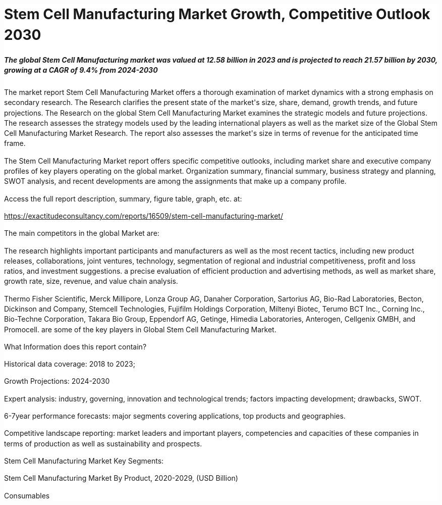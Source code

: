 # Stem Cell Manufacturing Market Growth, Competitive Outlook 2030

##### The global Stem Cell Manufacturing market was valued at 12.58 billion in 2023 and is projected to reach 21.57 billion by 2030, growing at a CAGR of 9.4% from 2024-2030

The market report Stem Cell Manufacturing Market offers a thorough examination of market dynamics with a strong emphasis on secondary research. The Research clarifies the present state of the market's size, share, demand, growth trends, and future projections. The Research on the global Stem Cell Manufacturing Market examines the strategic models and future projections. The research assesses the strategy models used by the leading international players as well as the market size of the Global Stem Cell Manufacturing Market Research. The report also assesses the market's size in terms of revenue for the anticipated time frame.

The Stem Cell Manufacturing Market report offers specific competitive outlooks, including market share and executive company profiles of key players operating on the global market. Organization summary, financial summary, business strategy and planning, SWOT analysis, and recent developments are among the assignments that make up a company profile.

Access the full report description, summary, figure table, graph, etc. at:

https://exactitudeconsultancy.com/reports/16509/stem-cell-manufacturing-market/

The main competitors in the global Market are:

The research highlights important participants and manufacturers as well as the most recent tactics, including new product releases, collaborations, joint ventures, technology, segmentation of regional and industrial competitiveness, profit and loss ratios, and investment suggestions. a precise evaluation of efficient production and advertising methods, as well as market share, growth rate, size, revenue, and value chain analysis.

Thermo Fisher Scientific, Merck Millipore, Lonza Group AG, Danaher Corporation, Sartorius AG, Bio-Rad Laboratories, Becton, Dickinson and Company, Stemcell Technologies, Fujifilm Holdings Corporation, Miltenyi Biotec, Terumo BCT Inc., Corning Inc., Bio-Techne Corporation, Takara Bio Group, Eppendorf AG, Getinge, Himedia Laboratories, Anterogen, Cellgenix GMBH, and Promocell. are some of the key players in Global Stem Cell Manufacturing Market.

What Information does this report contain? 

Historical data coverage: 2018 to 2023;

Growth Projections: 2024-2030

Expert analysis: industry, governing, innovation and technological trends; factors impacting development; drawbacks, SWOT. 

6-7year performance forecasts: major segments covering applications, top products and geographies. 

Competitive landscape reporting: market leaders and important players, competencies and capacities of these companies in terms of production as well as sustainability and prospects.

Stem Cell Manufacturing Market Key Segments:

Stem Cell Manufacturing Market By Product, 2020-2029, (USD Billion)

Consumables
